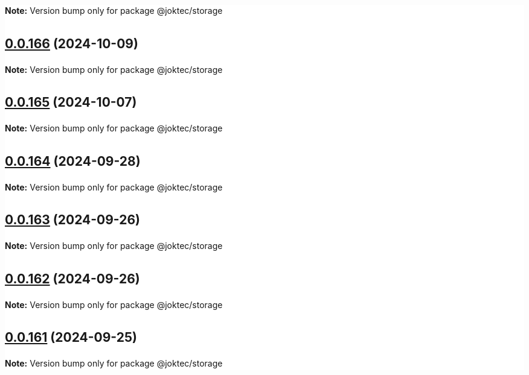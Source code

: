 **Note:** Version bump only for package @joktec/storage





## [0.0.166](https://github.com/joktec/joktec-monorepo/compare/@joktec/storage@0.0.165...@joktec/storage@0.0.166) (2024-10-09)

**Note:** Version bump only for package @joktec/storage





## [0.0.165](https://github.com/joktec/joktec-monorepo/compare/@joktec/storage@0.0.164...@joktec/storage@0.0.165) (2024-10-07)

**Note:** Version bump only for package @joktec/storage





## [0.0.164](https://github.com/joktec/joktec-monorepo/compare/@joktec/storage@0.0.163...@joktec/storage@0.0.164) (2024-09-28)

**Note:** Version bump only for package @joktec/storage





## [0.0.163](https://github.com/joktec/joktec-monorepo/compare/@joktec/storage@0.0.162...@joktec/storage@0.0.163) (2024-09-26)

**Note:** Version bump only for package @joktec/storage





## [0.0.162](https://github.com/joktec/joktec-monorepo/compare/@joktec/storage@0.0.161...@joktec/storage@0.0.162) (2024-09-26)

**Note:** Version bump only for package @joktec/storage





## [0.0.161](https://github.com/joktec/joktec-monorepo/compare/@joktec/storage@0.0.160...@joktec/storage@0.0.161) (2024-09-25)

**Note:** Version bump only for package @joktec/storage
